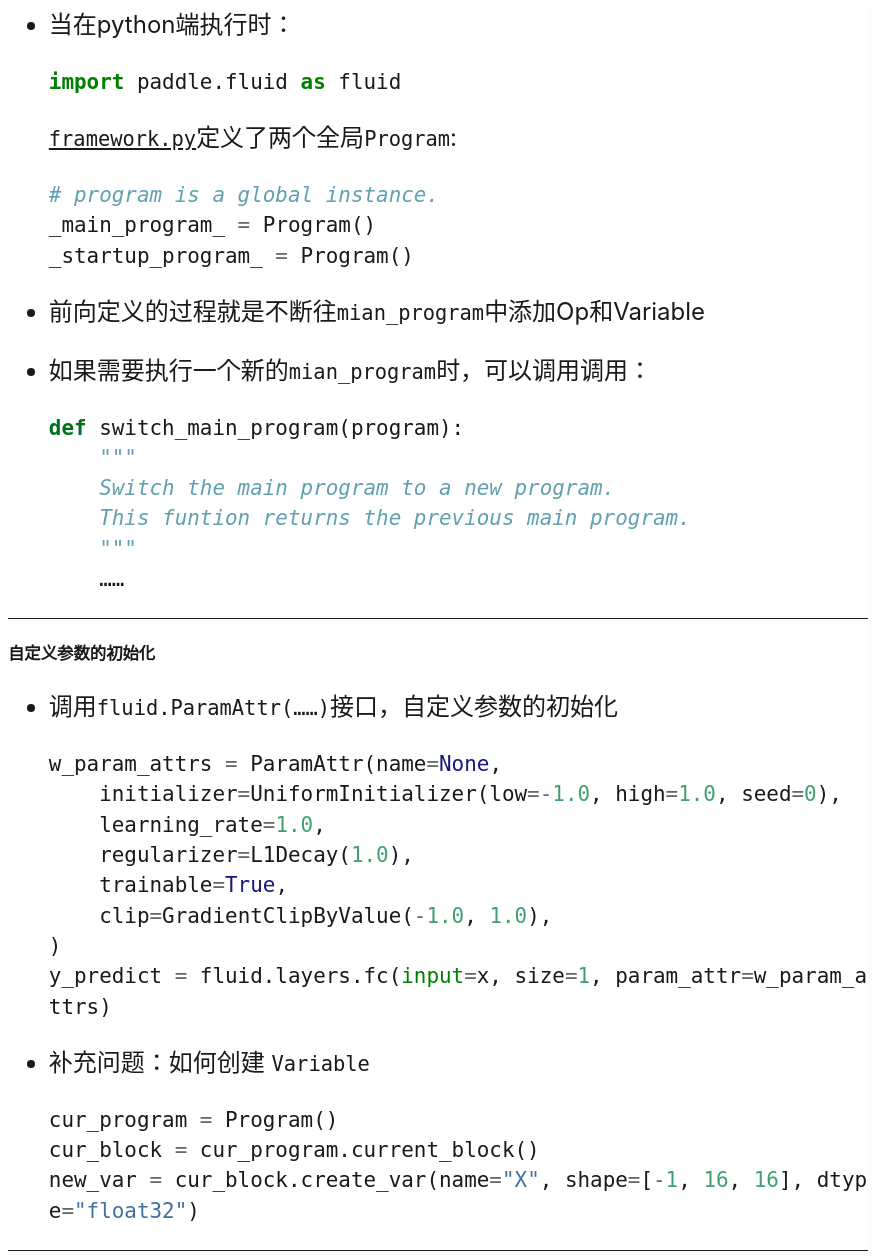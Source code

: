 <font size=5>

- 当在python端执行时：
    ```python
    import paddle.fluid as fluid
    ```
    [`framework.py`](https://github.com/PaddlePaddle/Paddle/blob/develop/python/paddle/fluid/framework.py#L1040)定义了两个全局`Program`:
    ```python
    # program is a global instance.
    _main_program_ = Program()
    _startup_program_ = Program()
    ```

- 前向定义的过程就是不断往`mian_program`中添加Op和Variable
- 如果需要执行一个新的`mian_program`时，可以调用调用：
    ```python
    def switch_main_program(program):
        """
        Switch the main program to a new program.
        This funtion returns the previous main program.
        """
        ……
    ```
</font>

---

### 自定义参数的初始化

<font size=5>

- 调用`fluid.ParamAttr(……)`接口，自定义参数的初始化

  ```python
  w_param_attrs = ParamAttr(name=None,
      initializer=UniformInitializer(low=-1.0, high=1.0, seed=0),
      learning_rate=1.0,
      regularizer=L1Decay(1.0),
      trainable=True,
      clip=GradientClipByValue(-1.0, 1.0),
  )
  y_predict = fluid.layers.fc(input=x, size=1, param_attr=w_param_attrs)
  ```

- 补充问题：如何创建 `Variable`
  ```python
  cur_program = Program()
  cur_block = cur_program.current_block()
  new_var = cur_block.create_var(name="X", shape=[-1, 16, 16], dtype="float32")
  ```

</font>

---